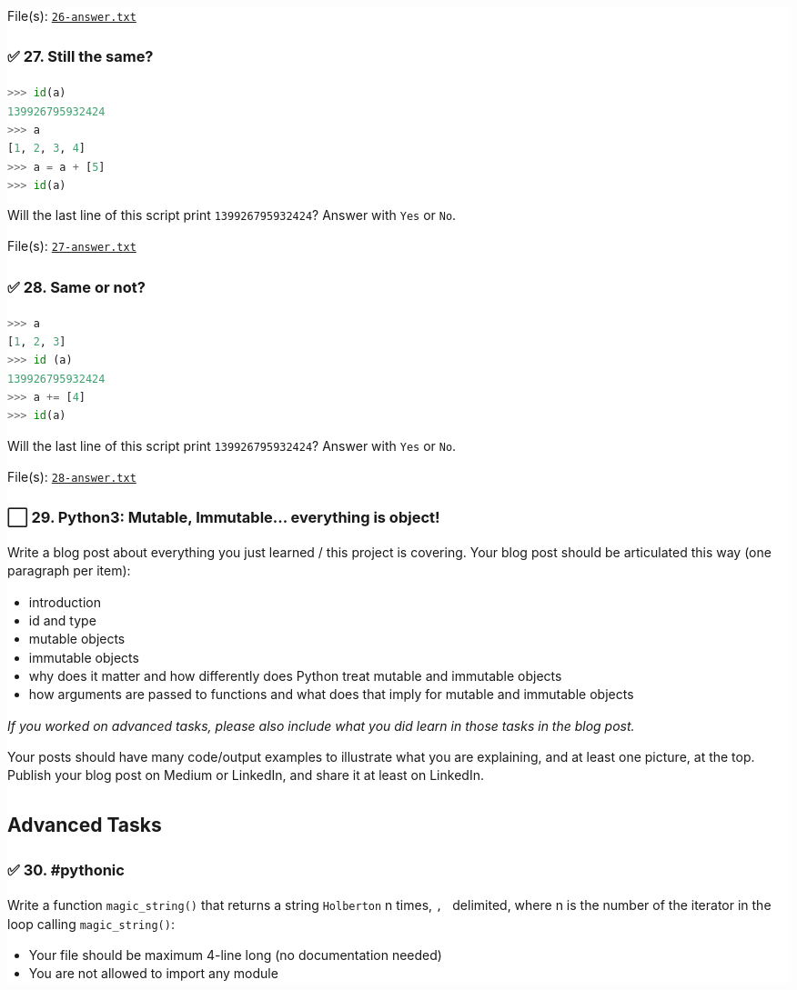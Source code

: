File(s): [`26-answer.txt`](./26-answer.txt)

### :white_check_mark: 27. Still the same?
```python
>>> id(a)
139926795932424
>>> a
[1, 2, 3, 4]
>>> a = a + [5]
>>> id(a)
```

Will the last line of this script print `139926795932424`? Answer with `Yes` or `No`.

File(s): [`27-answer.txt`](./27-answer.txt)

### :white_check_mark: 28. Same or not?
```python
>>> a
[1, 2, 3]
>>> id (a)
139926795932424
>>> a += [4]
>>> id(a)
```

Will the last line of this script print `139926795932424`? Answer with `Yes` or `No`.

File(s): [`28-answer.txt`](./28-answer.txt)

### :white_large_square: 29. Python3: Mutable, Immutable... everything is object!
Write a blog post about everything you just learned / this project is covering. Your blog post should be articulated this way (one paragraph per item):
* introduction
* id and type
* mutable objects
* immutable objects
* why does it matter and how differently does Python treat mutable and immutable objects
* how arguments are passed to functions and what does that imply for mutable and immutable objects

*If you worked on advanced tasks, please also include what you did learn in those tasks in the blog post.*

Your posts should have many code/output examples to illustrate what you are explaining, and at least one picture, at the top. Publish your blog post on Medium or LinkedIn, and share it at least on LinkedIn.



## Advanced Tasks

### :white_check_mark: 30. #pythonic
Write a function `magic_string()` that returns a string `Holberton` n times, `, ` delimited, where n is the number of the iterator in the loop calling `magic_string()`:
* Your file should be maximum 4-line long (no documentation needed)
* You are not allowed to import any module
